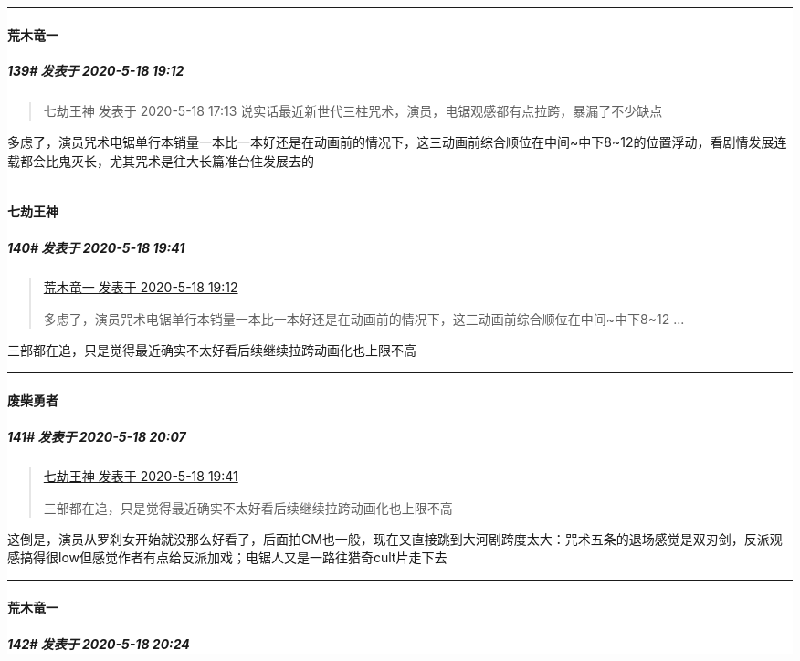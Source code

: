 





-----

####  荒木竜一  
##### 139#       发表于 2020-5-18 19:12



<blockquote>七劫王神 发表于 2020-5-18 17:13
说实话最近新世代三柱咒术，演员，电锯观感都有点拉跨，暴漏了不少缺点</blockquote>
多虑了，演员咒术电锯单行本销量一本比一本好还是在动画前的情况下，这三动画前综合顺位在中间~中下8~12的位置浮动，看剧情发展连载都会比鬼灭长，尤其咒术是往大长篇准台住发展去的







-----

####  七劫王神  
##### 140#       发表于 2020-5-18 19:41



<blockquote><a href="httphttps://bbs.saraba1st.com/2b/forum.php?mod=redirect&amp;goto=findpost&amp;pid=47466758&amp;ptid=1924836" target="_blank">荒木竜一 发表于 2020-5-18 19:12</a>

多虑了，演员咒术电锯单行本销量一本比一本好还是在动画前的情况下，这三动画前综合顺位在中间~中下8~12 ...</blockquote>
三部都在追，只是觉得最近确实不太好看后续继续拉跨动画化也上限不高







-----

####  废柴勇者  
##### 141#       发表于 2020-5-18 20:07



<blockquote><a href="httphttps://bbs.saraba1st.com/2b/forum.php?mod=redirect&amp;goto=findpost&amp;pid=47467039&amp;ptid=1924836" target="_blank">七劫王神 发表于 2020-5-18 19:41</a>

三部都在追，只是觉得最近确实不太好看后续继续拉跨动画化也上限不高</blockquote>
这倒是，演员从罗刹女开始就没那么好看了，后面拍CM也一般，现在又直接跳到大河剧跨度太大：咒术五条的退场感觉是双刃剑，反派观感搞得很low但感觉作者有点给反派加戏；电锯人又是一路往猎奇cult片走下去







-----

####  荒木竜一  
##### 142#       发表于 2020-5-18 20:24

